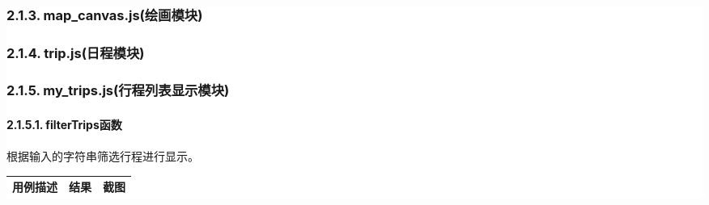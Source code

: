 <a id="markdown-213-map_canvas.js绘画模块" name="213-map_canvas.js绘画模块"></a>
### 2.1.3. map_canvas.js(绘画模块)

<a id="markdown-214-trip.js日程模块" name="214-trip.js日程模块"></a>
### 2.1.4. trip.js(日程模块)

<a id="markdown-215-my_trips.js行程列表显示模块" name="215-my_trips.js行程列表显示模块"></a>
### 2.1.5. my_trips.js(行程列表显示模块)
<a id="markdown-2151-filterTrips函数" name="2151-filterTrips函数"></a>
#### 2.1.5.1. filterTrips函数
根据输入的字符串筛选行程进行显示。

用例描述|结果|截图
--|--|--|